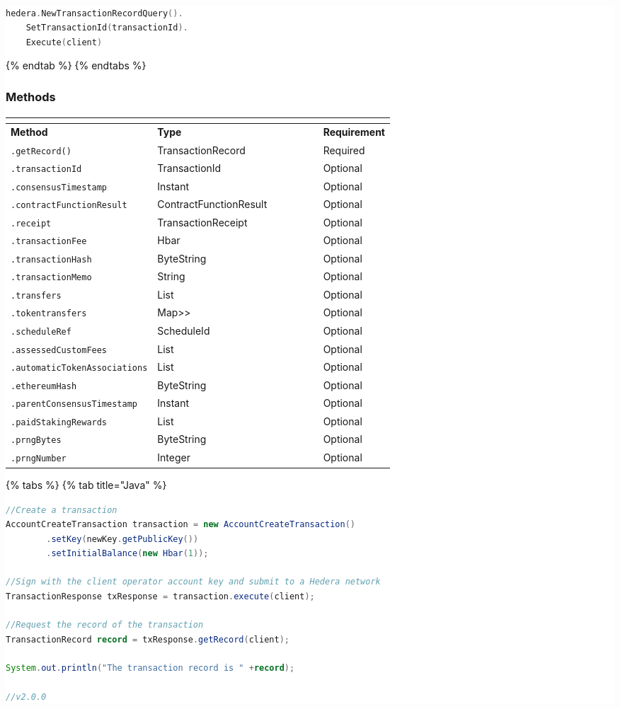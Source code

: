 ```go
hedera.NewTransactionRecordQuery().
    SetTransactionId(transactionId).
    Execute(client)
```

{% endtab %}
{% endtabs %}

### Methods

<table data-header-hidden><thead><tr><th></th><th width="220.33333333333331"></th><th></th></tr></thead><tbody><tr><td><strong>Method</strong></td><td><strong>Type</strong></td><td><strong>Requirement</strong></td></tr><tr><td><code><TransactionResponse>.getRecord(<client>)</code></td><td>TransactionRecord</td><td>Required</td></tr><tr><td><code><TransactionRecord>.transactionId</code></td><td>TransactionId</td><td>Optional</td></tr><tr><td><code><TransactionRecord>.consensusTimestamp</code></td><td>Instant</td><td>Optional</td></tr><tr><td><code><TransactionRecord>.contractFunctionResult</code></td><td>ContractFunctionResult</td><td>Optional</td></tr><tr><td><code><TransactionRecord>.receipt</code></td><td>TransactionReceipt</td><td>Optional</td></tr><tr><td><code><TransactionRecord>.transactionFee</code></td><td>Hbar</td><td>Optional</td></tr><tr><td><code><TransactionRecord>.transactionHash</code></td><td>ByteString</td><td>Optional</td></tr><tr><td><code><TransactionRecord>.transactionMemo</code></td><td>String</td><td>Optional</td></tr><tr><td><code><TransactionRecord>.transfers</code></td><td>List<Transfer></td><td>Optional</td></tr><tr><td><code><TransactionRecord>.tokentransfers</code></td><td>Map<TokenId, Map<AccountId, List<Long>>></td><td>Optional</td></tr><tr><td><code><TransactionRecord>.scheduleRef</code></td><td>ScheduleId</td><td>Optional</td></tr><tr><td><code><TransactionRecord>.assessedCustomFees</code></td><td>List<AssessedCustomFees></td><td>Optional</td></tr><tr><td><code><TransactionRecord>.automaticTokenAssociations</code></td><td>List<TokenAssociation></td><td>Optional</td></tr><tr><td><code><TransactionRecord>.ethereumHash</code></td><td>ByteString</td><td>Optional</td></tr><tr><td><code><TransactionRecord>.parentConsensusTimestamp</code></td><td>Instant</td><td>Optional</td></tr><tr><td><code><TransactionRecord>.paidStakingRewards</code></td><td>List<Transfer></td><td>Optional</td></tr><tr><td><code><TransactionRecord>.prngBytes</code></td><td>ByteString</td><td>Optional</td></tr><tr><td><code><TransactionRecord>.prngNumber</code></td><td>Integer</td><td>Optional</td></tr></tbody></table>

{% tabs %}
{% tab title="Java" %}

```java
//Create a transaction
AccountCreateTransaction transaction = new AccountCreateTransaction()
        .setKey(newKey.getPublicKey())
        .setInitialBalance(new Hbar(1));

//Sign with the client operator account key and submit to a Hedera network
TransactionResponse txResponse = transaction.execute(client);

//Request the record of the transaction
TransactionRecord record = txResponse.getRecord(client);

System.out.println("The transaction record is " +record);

//v2.0.0
```
